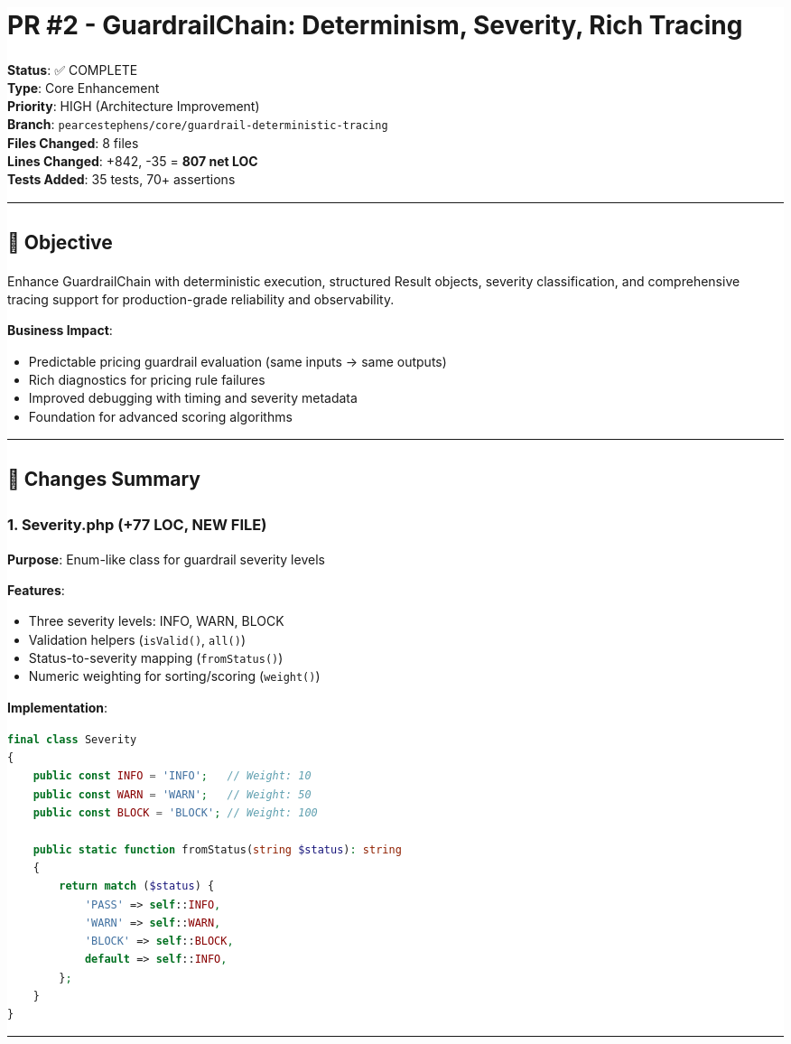 # PR #2 - GuardrailChain: Determinism, Severity, Rich Tracing

**Status**: ✅ COMPLETE  
**Type**: Core Enhancement  
**Priority**: HIGH (Architecture Improvement)  
**Branch**: `pearcestephens/core/guardrail-deterministic-tracing`  
**Files Changed**: 8 files  
**Lines Changed**: +842, -35 = **807 net LOC**  
**Tests Added**: 35 tests, 70+ assertions  

---

## 🎯 Objective

Enhance GuardrailChain with deterministic execution, structured Result objects, severity classification, and comprehensive tracing support for production-grade reliability and observability.

**Business Impact**:
- Predictable pricing guardrail evaluation (same inputs → same outputs)
- Rich diagnostics for pricing rule failures
- Improved debugging with timing and severity metadata
- Foundation for advanced scoring algorithms

---

## 📝 Changes Summary

### 1. Severity.php (+77 LOC, NEW FILE)

**Purpose**: Enum-like class for guardrail severity levels

**Features**:
- Three severity levels: INFO, WARN, BLOCK
- Validation helpers (`isValid()`, `all()`)
- Status-to-severity mapping (`fromStatus()`)
- Numeric weighting for sorting/scoring (`weight()`)

**Implementation**:
```php
final class Severity
{
    public const INFO = 'INFO';   // Weight: 10
    public const WARN = 'WARN';   // Weight: 50
    public const BLOCK = 'BLOCK'; // Weight: 100
    
    public static function fromStatus(string $status): string
    {
        return match ($status) {
            'PASS' => self::INFO,
            'WARN' => self::WARN,
            'BLOCK' => self::BLOCK,
            default => self::INFO,
        };
    }
}
```

---